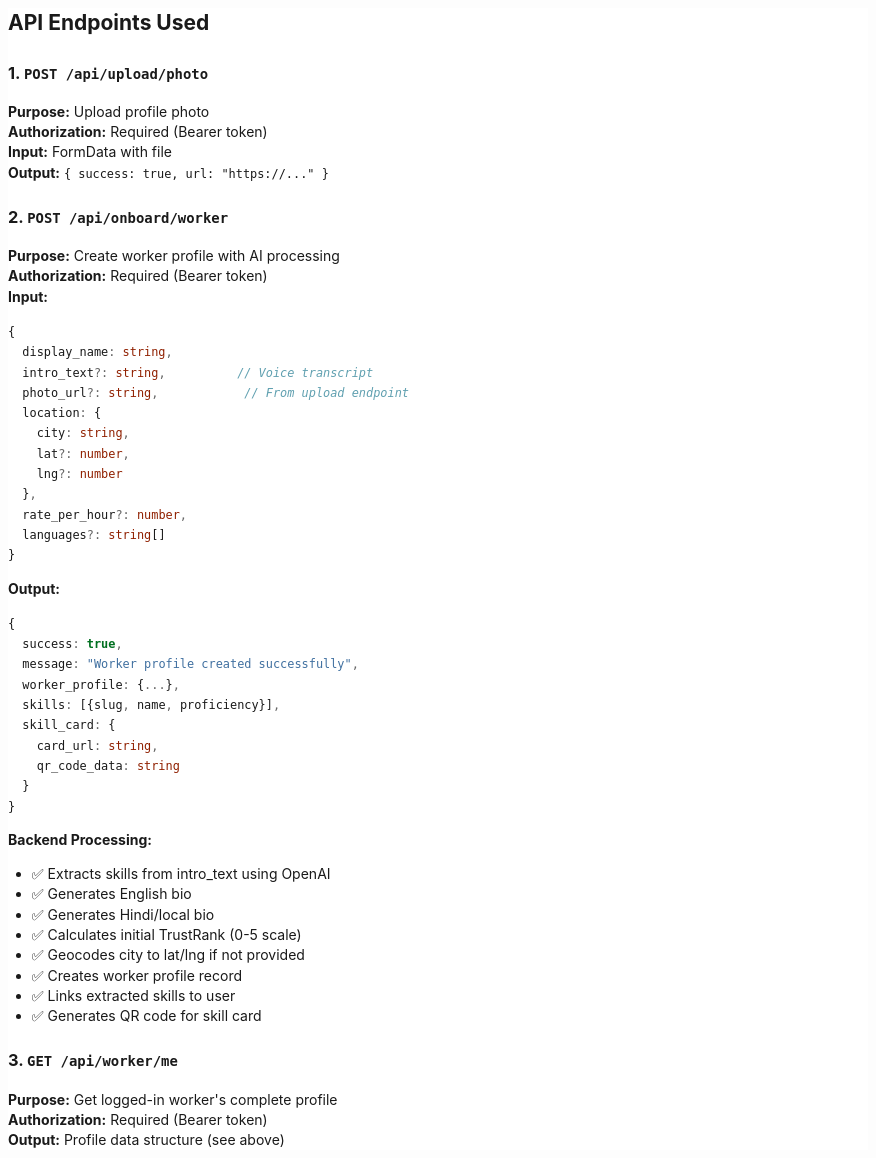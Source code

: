 ## API Endpoints Used

### 1. `POST /api/upload/photo`
**Purpose:** Upload profile photo  
**Authorization:** Required (Bearer token)  
**Input:** FormData with file  
**Output:** `{ success: true, url: "https://..." }`

### 2. `POST /api/onboard/worker`
**Purpose:** Create worker profile with AI processing  
**Authorization:** Required (Bearer token)  
**Input:**
```typescript
{
  display_name: string,
  intro_text?: string,          // Voice transcript
  photo_url?: string,            // From upload endpoint
  location: {
    city: string,
    lat?: number,
    lng?: number
  },
  rate_per_hour?: number,
  languages?: string[]
}
```
**Output:**
```typescript
{
  success: true,
  message: "Worker profile created successfully",
  worker_profile: {...},
  skills: [{slug, name, proficiency}],
  skill_card: {
    card_url: string,
    qr_code_data: string
  }
}
```

**Backend Processing:**
- ✅ Extracts skills from intro_text using OpenAI
- ✅ Generates English bio
- ✅ Generates Hindi/local bio
- ✅ Calculates initial TrustRank (0-5 scale)
- ✅ Geocodes city to lat/lng if not provided
- ✅ Creates worker profile record
- ✅ Links extracted skills to user
- ✅ Generates QR code for skill card

### 3. `GET /api/worker/me`
**Purpose:** Get logged-in worker's complete profile  
**Authorization:** Required (Bearer token)  
**Output:** Profile data structure (see above)

